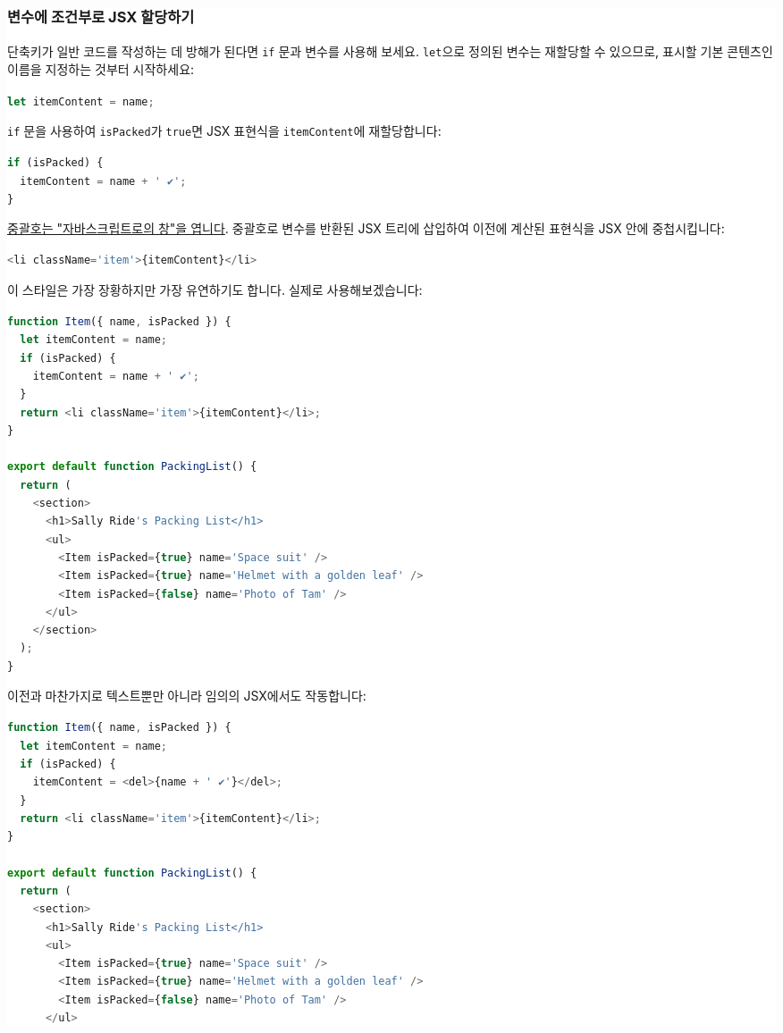 ### 변수에 조건부로 JSX 할당하기

단축키가 일반 코드를 작성하는 데 방해가 된다면 `if` 문과 변수를 사용해 보세요. `let`으로 정의된 변수는 재할당할 수 있으므로, 표시할 기본 콘텐츠인 이름을 지정하는 것부터 시작하세요:

```javascript
let itemContent = name;
```

`if` 문을 사용하여 `isPacked`가 `true`면 JSX 표현식을 `itemContent`에 재할당합니다:

```javascript
if (isPacked) {
  itemContent = name + ' ✔';
}
```

[중괄호는 "자바스크립트로의 창"을 엽니다](https://www.notion.so/21259bed417e4c47ae1382a3dbe86020). 중괄호로 변수를 반환된 JSX 트리에 삽입하여 이전에 계산된 표현식을 JSX 안에 중첩시킵니다:

```javascript
<li className='item'>{itemContent}</li>
```

이 스타일은 가장 장황하지만 가장 유연하기도 합니다. 실제로 사용해보겠습니다:

```javascript
function Item({ name, isPacked }) {
  let itemContent = name;
  if (isPacked) {
    itemContent = name + ' ✔';
  }
  return <li className='item'>{itemContent}</li>;
}

export default function PackingList() {
  return (
    <section>
      <h1>Sally Ride's Packing List</h1>
      <ul>
        <Item isPacked={true} name='Space suit' />
        <Item isPacked={true} name='Helmet with a golden leaf' />
        <Item isPacked={false} name='Photo of Tam' />
      </ul>
    </section>
  );
}
```

이전과 마찬가지로 텍스트뿐만 아니라 임의의 JSX에서도 작동합니다:

```javascript
function Item({ name, isPacked }) {
  let itemContent = name;
  if (isPacked) {
    itemContent = <del>{name + ' ✔'}</del>;
  }
  return <li className='item'>{itemContent}</li>;
}

export default function PackingList() {
  return (
    <section>
      <h1>Sally Ride's Packing List</h1>
      <ul>
        <Item isPacked={true} name='Space suit' />
        <Item isPacked={true} name='Helmet with a golden leaf' />
        <Item isPacked={false} name='Photo of Tam' />
      </ul>
```
